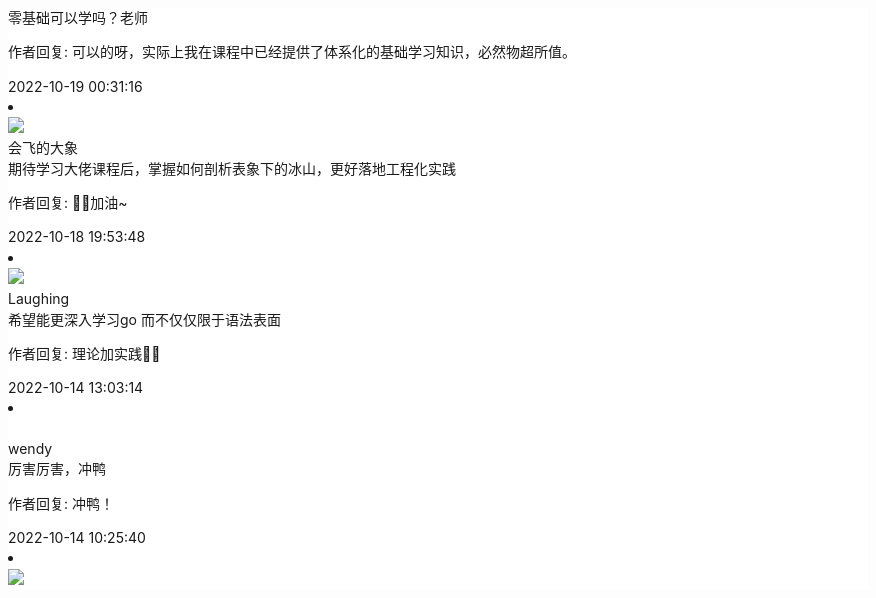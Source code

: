   </div>
  <div class="_2_QraFYR_0">零基础可以学吗？老师</div>
  <div class="_10o3OAxT_0">
    <p class="_3KxQPN3V_0">作者回复: 可以的呀，实际上我在课程中已经提供了体系化的基础学习知识，必然物超所值。</p>
  </div>
  <div class="_3klNVc4Z_0">
    <div class="_3Hkula0k_0">2022-10-19 00:31:16</div>
  </div>
</div>
</div>
</li>
<li>
<div class="_2sjJGcOH_0"><img src="https://static001.geekbang.org/account/avatar/00/17/32/ab/272af78e.jpg"
  class="_3FLYR4bF_0">
<div class="_36ChpWj4_0">
  <div class="_2zFoi7sd_0"><span>会飞的大象</span>
  </div>
  <div class="_2_QraFYR_0">期待学习大佬课程后，掌握如何剖析表象下的冰山，更好落地工程化实践</div>
  <div class="_10o3OAxT_0">
    <p class="_3KxQPN3V_0">作者回复: 💪🏻加油~</p>
  </div>
  <div class="_3klNVc4Z_0">
    <div class="_3Hkula0k_0">2022-10-18 19:53:48</div>
  </div>
</div>
</div>
</li>
<li>
<div class="_2sjJGcOH_0"><img src="https://static001.geekbang.org/account/avatar/00/19/67/0f/642d0a7a.jpg"
  class="_3FLYR4bF_0">
<div class="_36ChpWj4_0">
  <div class="_2zFoi7sd_0"><span>Laughing</span>
  </div>
  <div class="_2_QraFYR_0">希望能更深入学习go 而不仅仅限于语法表面</div>
  <div class="_10o3OAxT_0">
    <p class="_3KxQPN3V_0">作者回复: 理论加实践💪🏻</p>
  </div>
  <div class="_3klNVc4Z_0">
    <div class="_3Hkula0k_0">2022-10-14 13:03:14</div>
  </div>
</div>
</div>
</li>
<li>
<div class="_2sjJGcOH_0"><img src=""
  class="_3FLYR4bF_0">
<div class="_36ChpWj4_0">
  <div class="_2zFoi7sd_0"><span>wendy</span>
  </div>
  <div class="_2_QraFYR_0">厉害厉害，冲鸭</div>
  <div class="_10o3OAxT_0">
    <p class="_3KxQPN3V_0">作者回复: 冲鸭！</p>
  </div>
  <div class="_3klNVc4Z_0">
    <div class="_3Hkula0k_0">2022-10-14 10:25:40</div>
  </div>
</div>
</div>
</li>
<li>
<div class="_2sjJGcOH_0"><img src="https://static001.geekbang.org/account/avatar/00/10/71/7d/a84eb08b.jpg"